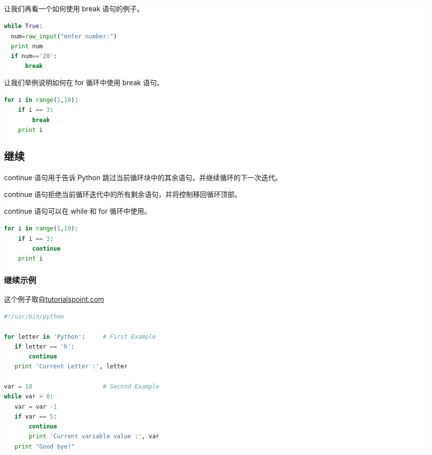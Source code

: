 让我们再看一个如何使用 break 语句的例子。

```py
while True:
  num=raw_input("enter number:")
  print num
  if num=='20':
      break 
```

让我们举例说明如何在 for 循环中使用 break 语句。

```py
for i in range(1,10):
    if i == 3:
        break
    print i 
```

## 继续

continue 语句用于告诉 Python 跳过当前循环块中的其余语句，并继续循环的下一次迭代。

continue 语句拒绝当前循环迭代中的所有剩余语句，并将控制移回循环顶部。

continue 语句可以在 while 和 for 循环中使用。

```py
for i in range(1,10):
    if i == 3:
        continue
    print i 
```

### 继续示例

这个例子取自[tutorialspoint.com](https://www.tutorialspoint.com/python/python_loop_control.htm "tutorialspoint")

```py
#!/usr/bin/python

for letter in 'Python':     # First Example
   if letter == 'h':
       continue
   print 'Current Letter :', letter

var = 10                    # Second Example
while var > 0:              
   var = var -1
   if var == 5:
       continue
       print 'Current variable value :', var
   print "Good bye!" 
```
